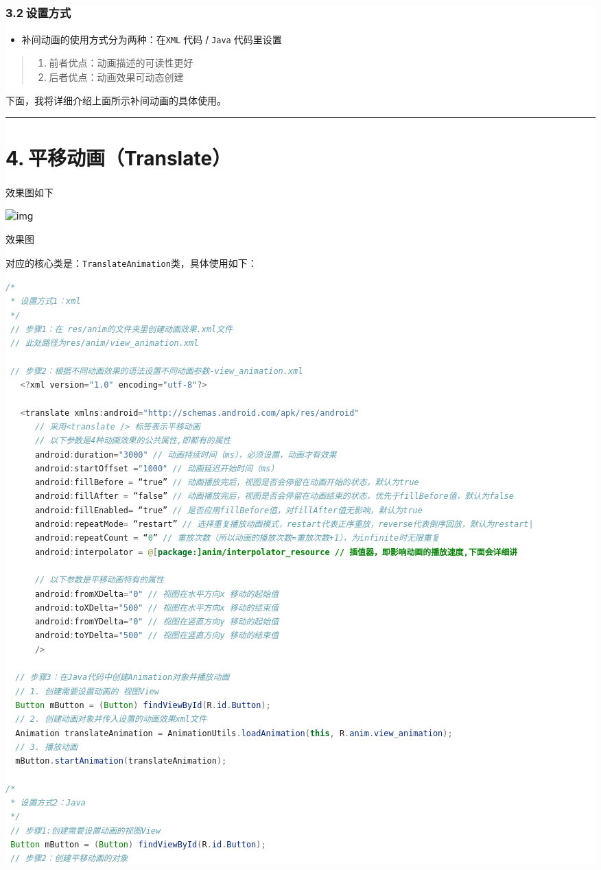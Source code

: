 ### 3.2 设置方式

- 补间动画的使用方式分为两种：在`XML` 代码 / `Java` 代码里设置

> 1. 前者优点：动画描述的可读性更好
> 2. 后者优点：动画效果可动态创建

下面，我将详细介绍上面所示补间动画的具体使用。

------

# 4. 平移动画（Translate）

效果图如下

![img](https:////upload-images.jianshu.io/upload_images/944365-8a3b098cd05bb56a.gif?imageMogr2/auto-orient/strip|imageView2/2/w/558/format/webp)

效果图

对应的核心类是：`TranslateAnimation`类，具体使用如下：



```java
/*
 * 设置方式1：xml
 */
 // 步骤1：在 res/anim的文件夹里创建动画效果.xml文件
 // 此处路径为res/anim/view_animation.xml

 // 步骤2：根据不同动画效果的语法设置不同动画参数-view_animation.xml
   <?xml version="1.0" encoding="utf-8"?>
   
   <translate xmlns:android="http://schemas.android.com/apk/res/android"
      // 采用<translate /> 标签表示平移动画
      // 以下参数是4种动画效果的公共属性,即都有的属性
      android:duration="3000" // 动画持续时间（ms），必须设置，动画才有效果
      android:startOffset ="1000" // 动画延迟开始时间（ms）
      android:fillBefore = “true” // 动画播放完后，视图是否会停留在动画开始的状态，默认为true
      android:fillAfter = “false” // 动画播放完后，视图是否会停留在动画结束的状态，优先于fillBefore值，默认为false
      android:fillEnabled= “true” // 是否应用fillBefore值，对fillAfter值无影响，默认为true
      android:repeatMode= “restart” // 选择重复播放动画模式，restart代表正序重放，reverse代表倒序回放，默认为restart|
      android:repeatCount = “0” // 重放次数（所以动画的播放次数=重放次数+1），为infinite时无限重复
      android:interpolator = @[package:]anim/interpolator_resource // 插值器，即影响动画的播放速度,下面会详细讲
      
      // 以下参数是平移动画特有的属性
      android:fromXDelta="0" // 视图在水平方向x 移动的起始值
      android:toXDelta="500" // 视图在水平方向x 移动的结束值
      android:fromYDelta="0" // 视图在竖直方向y 移动的起始值
      android:toYDelta="500" // 视图在竖直方向y 移动的结束值
      /> 

  // 步骤3：在Java代码中创建Animation对象并播放动画
  // 1. 创建需要设置动画的 视图View
  Button mButton = (Button) findViewById(R.id.Button); 
  // 2. 创建动画对象并传入设置的动画效果xml文件
  Animation translateAnimation = AnimationUtils.loadAnimation(this, R.anim.view_animation);
  // 3. 播放动画
  mButton.startAnimation(translateAnimation);

/*
 * 设置方式2：Java
 */
 // 步骤1:创建需要设置动画的视图View
 Button mButton = (Button) findViewById(R.id.Button);
 // 步骤2：创建平移动画的对象
```